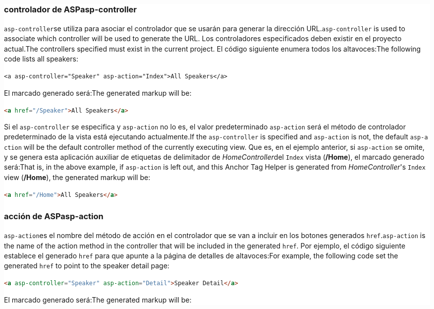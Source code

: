 ### <a name="asp-controller"></a><span data-ttu-id="0f2c9-111">controlador de ASP</span><span class="sxs-lookup"><span data-stu-id="0f2c9-111">asp-controller</span></span>

<span data-ttu-id="0f2c9-112">`asp-controller`se utiliza para asociar el controlador que se usarán para generar la dirección URL.</span><span class="sxs-lookup"><span data-stu-id="0f2c9-112">`asp-controller` is used to associate which controller will be used to generate the URL.</span></span> <span data-ttu-id="0f2c9-113">Los controladores especificados deben existir en el proyecto actual.</span><span class="sxs-lookup"><span data-stu-id="0f2c9-113">The controllers specified must exist in the current project.</span></span> <span data-ttu-id="0f2c9-114">El código siguiente enumera todos los altavoces:</span><span class="sxs-lookup"><span data-stu-id="0f2c9-114">The following code lists all speakers:</span></span> 

```cshtml
<a asp-controller="Speaker" asp-action="Index">All Speakers</a>
```

<span data-ttu-id="0f2c9-115">El marcado generado será:</span><span class="sxs-lookup"><span data-stu-id="0f2c9-115">The generated markup will be:</span></span>

```html
<a href="/Speaker">All Speakers</a>
```

<span data-ttu-id="0f2c9-116">Si el `asp-controller` se especifica y `asp-action` no lo es, el valor predeterminado `asp-action` será el método de controlador predeterminado de la vista está ejecutando actualmente.</span><span class="sxs-lookup"><span data-stu-id="0f2c9-116">If the `asp-controller` is specified and `asp-action` is not, the default `asp-action` will be the default controller method of the currently executing view.</span></span> <span data-ttu-id="0f2c9-117">Que es, en el ejemplo anterior, si `asp-action` se omite, y se genera esta aplicación auxiliar de etiquetas de delimitador de *HomeController*del `Index` vista (**/Home**), el marcado generado será:</span><span class="sxs-lookup"><span data-stu-id="0f2c9-117">That is, in the above example, if `asp-action` is left out, and this Anchor Tag Helper is generated from *HomeController*'s `Index` view (**/Home**), the generated markup will be:</span></span>

```html
<a href="/Home">All Speakers</a>
```

### <a name="asp-action"></a><span data-ttu-id="0f2c9-118">acción de ASP</span><span class="sxs-lookup"><span data-stu-id="0f2c9-118">asp-action</span></span>

<span data-ttu-id="0f2c9-119">`asp-action`es el nombre del método de acción en el controlador que se van a incluir en los botones generados `href`.</span><span class="sxs-lookup"><span data-stu-id="0f2c9-119">`asp-action` is the name of the action method in the controller that will be included in the generated `href`.</span></span> <span data-ttu-id="0f2c9-120">Por ejemplo, el código siguiente establece el generado `href` para que apunte a la página de detalles de altavoces:</span><span class="sxs-lookup"><span data-stu-id="0f2c9-120">For example, the following code set the generated `href` to point to the speaker detail page:</span></span>

```html
<a asp-controller="Speaker" asp-action="Detail">Speaker Detail</a>
```

<span data-ttu-id="0f2c9-121">El marcado generado será:</span><span class="sxs-lookup"><span data-stu-id="0f2c9-121">The generated markup will be:</span></span>
